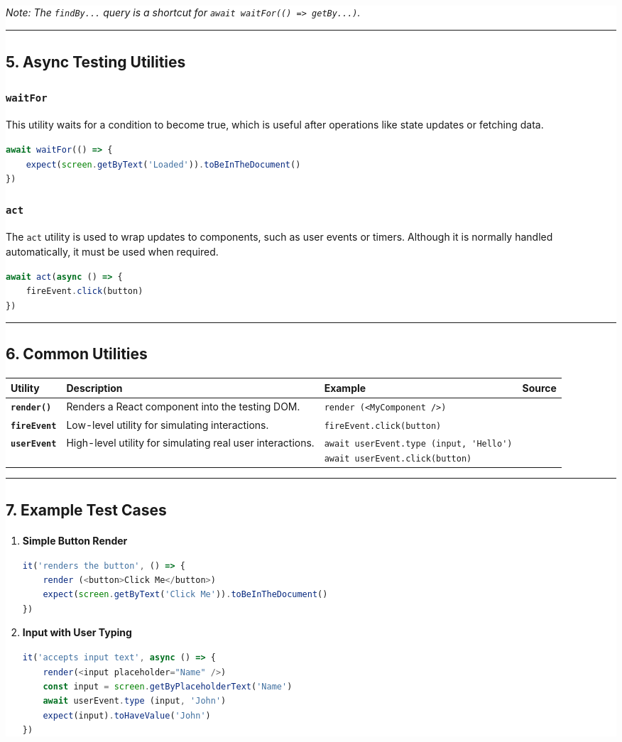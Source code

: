 *Note: The `findBy...` query is a shortcut for `await waitFor(() => getBy...)`.*

***

## 5. Async Testing Utilities

### `waitFor`
This utility waits for a condition to become true, which is useful after operations like state updates or fetching data.
```javascript
await waitFor(() => {
    expect(screen.getByText('Loaded')).toBeInTheDocument()
})
```

### `act`
The `act` utility is used to wrap updates to components, such as user events or timers. Although it is normally handled automatically, it must be used when required.
```javascript
await act(async () => {
    fireEvent.click(button)
})
```

***

## 6. Common Utilities

| Utility | Description | Example | Source |
| :--- | :--- | :--- | :--- |
| **`render()`** | Renders a React component into the testing DOM. | `render (<MyComponent />)` | |
| **`fireEvent`** | Low-level utility for simulating interactions. | `fireEvent.click(button)` | |
| **`userEvent`** | High-level utility for simulating real user interactions. | `await userEvent.type (input, 'Hello')`<br>`await userEvent.click(button)` | |

***

## 7. Example Test Cases

1.  **Simple Button Render**
    ```javascript
    it('renders the button', () => {
        render (<button>Click Me</button>)
        expect(screen.getByText('Click Me')).toBeInTheDocument()
    })
    ```

2.  **Input with User Typing**
    ```javascript
    it('accepts input text', async () => {
        render(<input placeholder="Name" />)
        const input = screen.getByPlaceholderText('Name')
        await userEvent.type (input, 'John')
        expect(input).toHaveValue('John')
    })
    ```

